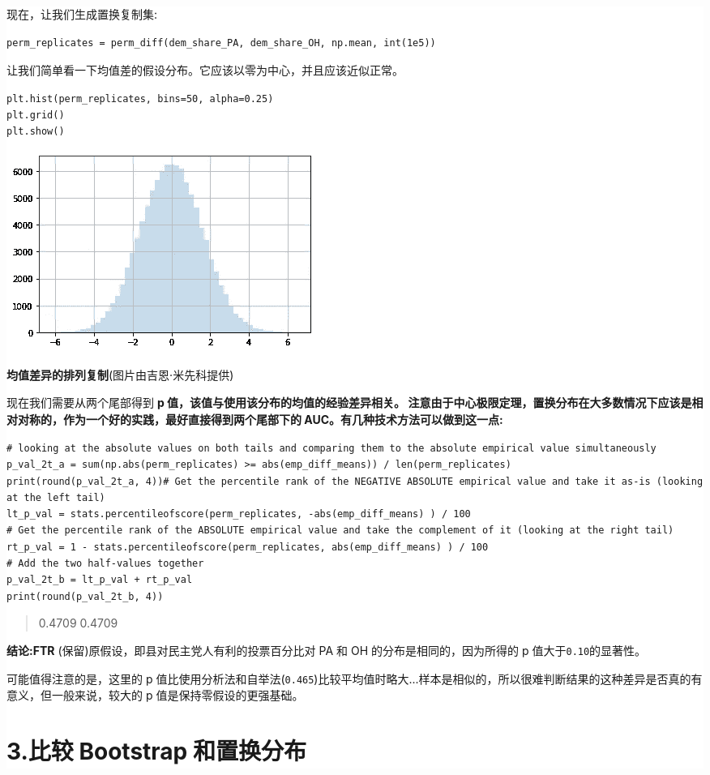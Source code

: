 现在，让我们生成置换复制集:

```
perm_replicates = perm_diff(dem_share_PA, dem_share_OH, np.mean, int(1e5))
```

让我们简单看一下均值差的假设分布。它应该以零为中心，并且应该近似正常。

```
plt.hist(perm_replicates, bins=50, alpha=0.25)
plt.grid()
plt.show()
```

![](img/d301c3bd71a4a3ec928b079e1c201d7d.png)

**均值差异的排列复制**(图片由吉恩·米先科提供)

现在我们需要从两个尾部得到 **p 值，该值与使用该分布的均值的经验差异相关。
**注意**由于中心极限定理，置换分布在大多数情况下应该是相对对称的，作为一个好的实践，最好直接得到两个尾部下的 AUC。有几种技术方法可以做到这一点:**

```
# looking at the absolute values on both tails and comparing them to the absolute empirical value simultaneously
p_val_2t_a = sum(np.abs(perm_replicates) >= abs(emp_diff_means)) / len(perm_replicates)
print(round(p_val_2t_a, 4))# Get the percentile rank of the NEGATIVE ABSOLUTE empirical value and take it as-is (looking at the left tail)
lt_p_val = stats.percentileofscore(perm_replicates, -abs(emp_diff_means) ) / 100
# Get the percentile rank of the ABSOLUTE empirical value and take the complement of it (looking at the right tail)
rt_p_val = 1 - stats.percentileofscore(perm_replicates, abs(emp_diff_means) ) / 100
# Add the two half-values together
p_val_2t_b = lt_p_val + rt_p_val
print(round(p_val_2t_b, 4))
```

> 0.4709
> 0.4709

**结论:FTR** (保留)原假设，即县对民主党人有利的投票百分比对 PA 和 OH 的分布是相同的，因为所得的 p 值大于`0.10`的显著性。

可能值得注意的是，这里的 p 值比使用分析法和自举法(`0.465`)比较平均值时略大...样本是相似的，所以很难判断结果的这种差异是否真的有意义，但一般来说，较大的 p 值是保持零假设的更强基础。

# 3.比较 Bootstrap 和置换分布
